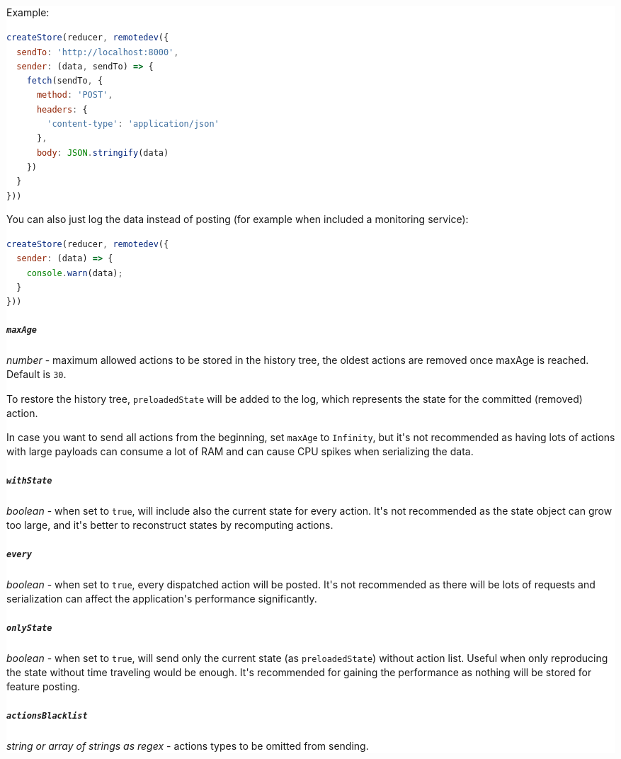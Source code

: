 Example:
```js
createStore(reducer, remotedev({
  sendTo: 'http://localhost:8000',
  sender: (data, sendTo) => {
    fetch(sendTo, {
      method: 'POST',
      headers: {
        'content-type': 'application/json'
      },
      body: JSON.stringify(data)
    })
  }
}))
```

You can also just log the data instead of posting (for example when included a monitoring service):
```js
createStore(reducer, remotedev({
  sender: (data) => {
    console.warn(data);
  }
}))
```

##### `maxAge`
*number* - maximum allowed actions to be stored in the history tree, the oldest actions are removed once maxAge is reached. Default is `30`.

To restore the history tree, `preloadedState` will be added to the log, which represents the state for the committed (removed) action.

In case you want to send all actions from the beginning, set `maxAge` to `Infinity`, but it's not recommended as having lots of actions with large payloads can consume a lot of RAM and can cause CPU spikes when serializing the data.

##### `withState`
*boolean* - when set to `true`, will include also the current state for every action. It's not recommended as the state object can grow too large, and it's better to reconstruct states by recomputing actions.

##### `every`
*boolean* - when set to `true`, every dispatched action will be posted. It's not recommended as there will be lots of requests and serialization can affect the application's performance significantly.

##### `onlyState`
*boolean* - when set to `true`, will send only the current state (as `preloadedState`) without action list. Useful when only reproducing the state without time traveling would be enough. It's recommended for gaining the performance as nothing will be stored for feature posting.

##### `actionsBlacklist`
*string or array of strings as regex* - actions types to be omitted from sending.

